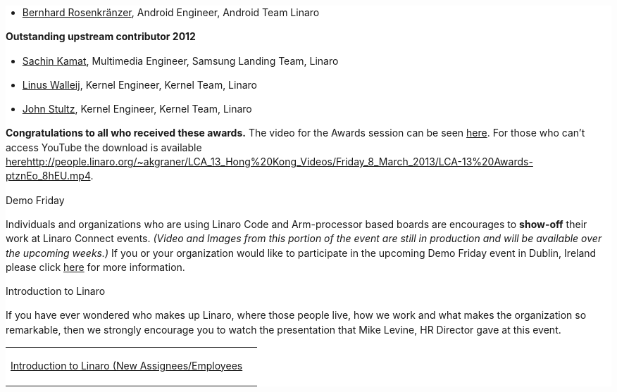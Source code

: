 




  * [Bernhard Rosenkränzer](/about/), Android Engineer, Android Team Linaro




**Outstanding upstream contributor 2012**







  * [Sachin Kamat](/about/), Multimedia Engineer, Samsung Landing Team, Linaro


  * [Linus Walleij](/about/), Kernel Engineer, Kernel Team, Linaro


  * [John Stultz](/about/), Kernel Engineer, Kernel Team, Linaro




**Congratulations to all who received these awards.** The video for the Awards session can be seen [here](http://youtu.be/ptznEo_8hEU). For those who can’t access YouTube the download is available [here]()http://people.linaro.org/~akgraner/LCA_13_Hong%20Kong_Videos/Friday_8_March_2013/LCA-13%20Awards-ptznEo_8hEU.mp4.




Demo Friday


Individuals and organizations who are using Linaro Code and Arm-processor based boards are encourages to **show-off** their work at Linaro Connect events. _(Video and Images from this portion of the event are still in production and will be available over the upcoming weeks.)_ If you or your organization would like to participate in the upcoming Demo Friday event in Dublin, Ireland please click [here](/blog/demo-friday-at-linaro-connect-q1-12-to-show-the-latest-linux-developments-on-arm/) for more information.


Introduction to Linaro


If you have ever wondered who makes up Linaro, where those people live, how we work and what makes the organization so remarkable, then we strongly encourage you to watch the presentation that Mike Levine, HR Director gave at this event.



<table >
<tbody >
<tr >

<td markdown="1">


[Introduction to Linaro (New Assignees/Employees](http://lca-13.zerista.com/event/member/72400)



</td>

<td markdown="1">
